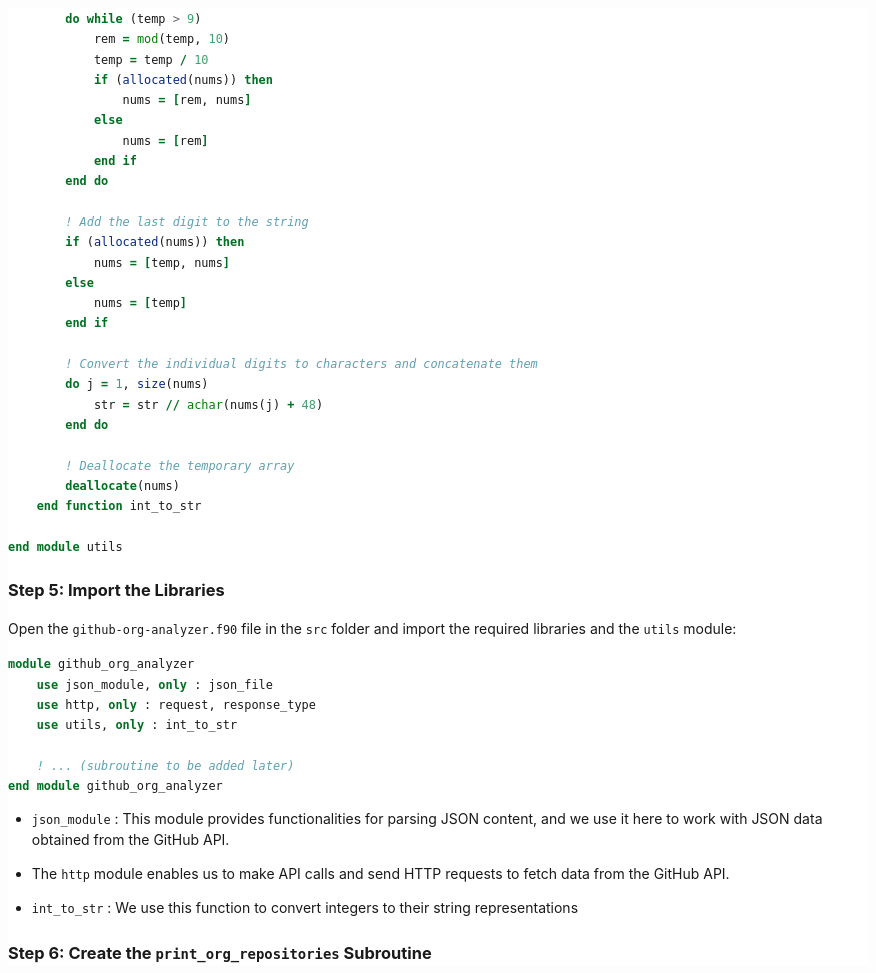 ```fortran
        do while (temp > 9)
            rem = mod(temp, 10)
            temp = temp / 10
            if (allocated(nums)) then
                nums = [rem, nums]
            else
                nums = [rem]
            end if
        end do

        ! Add the last digit to the string
        if (allocated(nums)) then
            nums = [temp, nums]
        else
            nums = [temp]
        end if

        ! Convert the individual digits to characters and concatenate them
        do j = 1, size(nums)
            str = str // achar(nums(j) + 48)
        end do

        ! Deallocate the temporary array
        deallocate(nums)
    end function int_to_str

end module utils
```

### Step 5: Import the Libraries

Open the `github-org-analyzer.f90` file in the `src` folder and import the required libraries and the `utils` module:

```fortran
module github_org_analyzer
    use json_module, only : json_file
    use http, only : request, response_type
    use utils, only : int_to_str

    ! ... (subroutine to be added later)
end module github_org_analyzer
```
* `json_module` : This module provides functionalities for parsing JSON content, and we use it here to work with JSON data obtained from the GitHub API.

* The `http` module enables us to make API calls and send HTTP requests to fetch data from the GitHub API.

* `int_to_str` : We use this function to convert integers to their string representations

### Step 6: Create the `print_org_repositories` Subroutine
